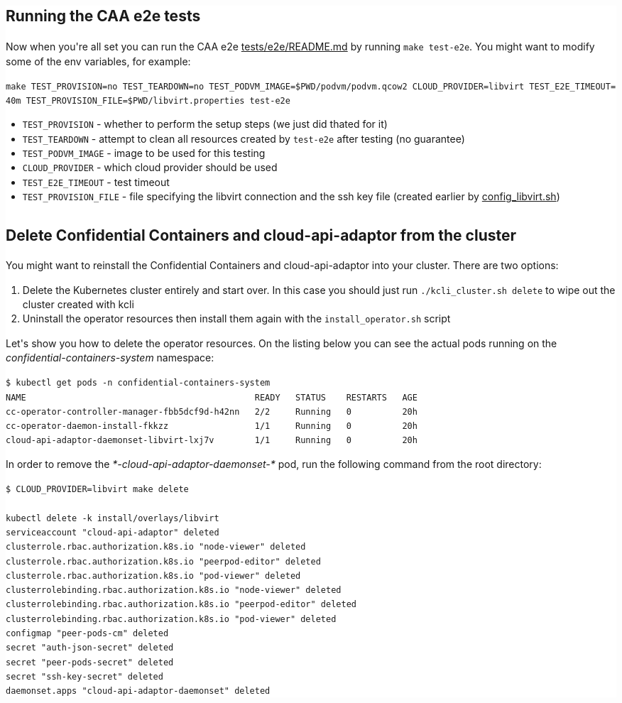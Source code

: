 ## Running the CAA e2e tests

Now when you're all set you can run the CAA e2e [tests/e2e/README.md](../test/e2e/README.md) by running ``make test-e2e``. You might want to modify some of the env variables, for example:

```
make TEST_PROVISION=no TEST_TEARDOWN=no TEST_PODVM_IMAGE=$PWD/podvm/podvm.qcow2 CLOUD_PROVIDER=libvirt TEST_E2E_TIMEOUT=40m TEST_PROVISION_FILE=$PWD/libvirt.properties test-e2e
```

* ``TEST_PROVISION`` - whether to perform the setup steps (we just did thated for it)
* ``TEST_TEARDOWN`` - attempt to clean all resources created by `test-e2e` after testing (no guarantee)
* ``TEST_PODVM_IMAGE`` - image to be used for this testing
* ``CLOUD_PROVIDER`` - which cloud provider should be used
* ``TEST_E2E_TIMEOUT`` - test timeout
* ``TEST_PROVISION_FILE`` - file specifying the libvirt connection and the ssh key file (created earlier by [config_libvirt.sh](config_libvirt.sh))

## Delete Confidential Containers and cloud-api-adaptor from the cluster

You might want to reinstall the Confidential Containers and cloud-api-adaptor into your cluster. There are two options:

1. Delete the Kubernetes cluster entirely and start over. In this case you should just run `./kcli_cluster.sh delete` to
   wipe out the cluster created with kcli
1. Uninstall the operator resources then install them again with the `install_operator.sh` script

Let's show you how to delete the operator resources. On the listing below you can see the actual pods running on
the *confidential-containers-system* namespace:

```
$ kubectl get pods -n confidential-containers-system
NAME                                             READY   STATUS    RESTARTS   AGE
cc-operator-controller-manager-fbb5dcf9d-h42nn   2/2     Running   0          20h
cc-operator-daemon-install-fkkzz                 1/1     Running   0          20h
cloud-api-adaptor-daemonset-libvirt-lxj7v        1/1     Running   0          20h
```

In order to remove the *\*-cloud-api-adaptor-daemonset-\** pod, run the following command from the
root directory:

```
$ CLOUD_PROVIDER=libvirt make delete

kubectl delete -k install/overlays/libvirt
serviceaccount "cloud-api-adaptor" deleted
clusterrole.rbac.authorization.k8s.io "node-viewer" deleted
clusterrole.rbac.authorization.k8s.io "peerpod-editor" deleted
clusterrole.rbac.authorization.k8s.io "pod-viewer" deleted
clusterrolebinding.rbac.authorization.k8s.io "node-viewer" deleted
clusterrolebinding.rbac.authorization.k8s.io "peerpod-editor" deleted
clusterrolebinding.rbac.authorization.k8s.io "pod-viewer" deleted
configmap "peer-pods-cm" deleted
secret "auth-json-secret" deleted
secret "peer-pods-secret" deleted
secret "ssh-key-secret" deleted
daemonset.apps "cloud-api-adaptor-daemonset" deleted
```
